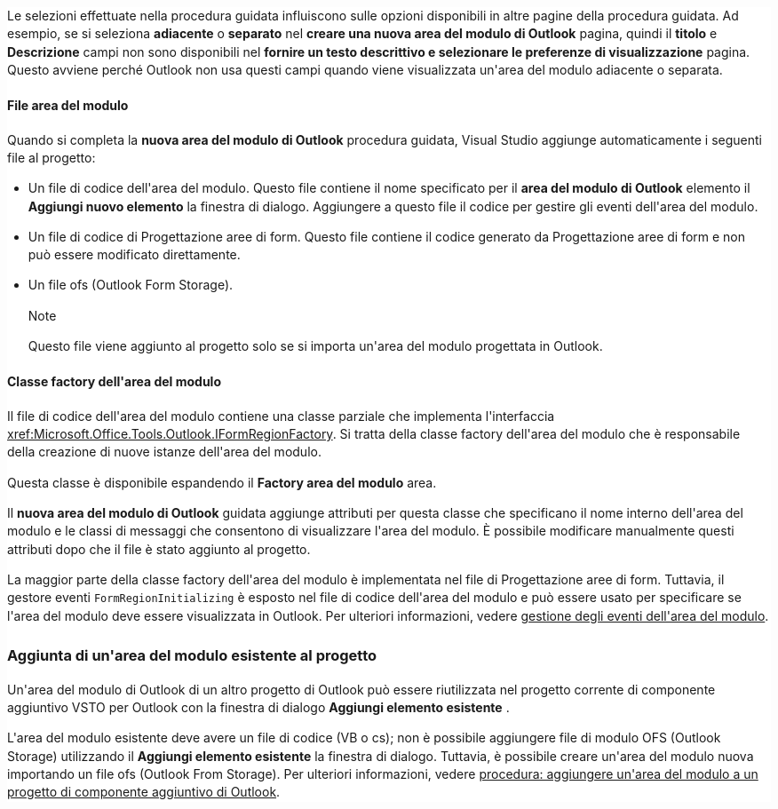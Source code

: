  Le selezioni effettuate nella procedura guidata influiscono sulle opzioni disponibili in altre pagine della procedura guidata. Ad esempio, se si seleziona **adiacente** o **separato** nel **creare una nuova area del modulo di Outlook** pagina, quindi il **titolo** e **Descrizione** campi non sono disponibili nel **fornire un testo descrittivo e selezionare le preferenze di visualizzazione** pagina. Questo avviene perché Outlook non usa questi campi quando viene visualizzata un'area del modulo adiacente o separata.  
  
#### <a name="form-region-files"></a>File area del modulo  
 Quando si completa la **nuova area del modulo di Outlook** procedura guidata, Visual Studio aggiunge automaticamente i seguenti file al progetto:  
  
-   Un file di codice dell'area del modulo. Questo file contiene il nome specificato per il **area del modulo di Outlook** elemento il **Aggiungi nuovo elemento** la finestra di dialogo. Aggiungere a questo file il codice per gestire gli eventi dell'area del modulo.  
  
-   Un file di codice di Progettazione aree di form. Questo file contiene il codice generato da Progettazione aree di form e non può essere modificato direttamente.  
  
-   Un file ofs (Outlook Form Storage).  
  
    > [!NOTE]  
    >  Questo file viene aggiunto al progetto solo se si importa un'area del modulo progettata in Outlook.  
  
#### <a name="form-region-factory-class"></a>Classe factory dell'area del modulo  
 Il file di codice dell'area del modulo contiene una classe parziale che implementa l'interfaccia <xref:Microsoft.Office.Tools.Outlook.IFormRegionFactory>. Si tratta della classe factory dell'area del modulo che è responsabile della creazione di nuove istanze dell'area del modulo.  
  
 Questa classe è disponibile espandendo il **Factory area del modulo** area.  
  
 Il **nuova area del modulo di Outlook** guidata aggiunge attributi per questa classe che specificano il nome interno dell'area del modulo e le classi di messaggi che consentono di visualizzare l'area del modulo. È possibile modificare manualmente questi attributi dopo che il file è stato aggiunto al progetto.  
  
 La maggior parte della classe factory dell'area del modulo è implementata nel file di Progettazione aree di form. Tuttavia, il gestore eventi `FormRegionInitializing` è esposto nel file di codice dell'area del modulo e può essere usato per specificare se l'area del modulo deve essere visualizzata in Outlook. Per ulteriori informazioni, vedere [gestione degli eventi dell'area del modulo](#HandlingFormRegionEvents).  
  
###  <a name="AddingExistingFormRegion"></a>Aggiunta di un'area del modulo esistente al progetto  
 Un'area del modulo di Outlook di un altro progetto di Outlook può essere riutilizzata nel progetto corrente di componente aggiuntivo VSTO per Outlook con la finestra di dialogo **Aggiungi elemento esistente** .  
  
 L'area del modulo esistente deve avere un file di codice (VB o cs); non è possibile aggiungere file di modulo OFS (Outlook Storage) utilizzando il **Aggiungi elemento esistente** la finestra di dialogo. Tuttavia, è possibile creare un'area del modulo nuova importando un file ofs (Outlook From Storage). Per ulteriori informazioni, vedere [procedura: aggiungere un'area del modulo a un progetto di componente aggiuntivo di Outlook](../vsto/how-to-add-a-form-region-to-an-outlook-add-in-project.md).  
  